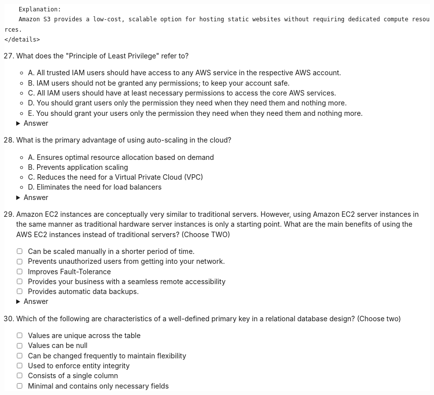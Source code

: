         Explanation: 
        Amazon S3 provides a low-cost, scalable option for hosting static websites without requiring dedicated compute resources.
    </details>

27. What does the "Principle of Least Privilege" refer to?
    - A. All trusted IAM users should have access to any AWS service in the respective AWS account.
    - B. IAM users should not be granted any permissions; to keep your account safe.
    - C. All IAM users should have at least necessary permissions to access the core AWS services.
    - D. You should grant users only the permission they need when they need them and nothing more.
    - E. You should grant your users only the permission they need when they need them and nothing more.

    <details markdown=1><summary markdown='span'>Answer</summary>

        Correct Answer: 
        You should grant users only the permission they need when they need them and nothing more.
    </details>

28. What is the primary advantage of using auto-scaling in the cloud?
    - A. Ensures optimal resource allocation based on demand
    - B. Prevents application scaling
    - C. Reduces the need for a Virtual Private Cloud (VPC)
    - D. Eliminates the need for load balancers

    <details markdown=1><summary markdown='span'>Answer</summary>

        Correct Answer: 
        Ensures optimal resource allocation based on demand

        Explanation:
        Auto-scaling automatically adjusts computing resources to match workload demand, ensuring high availability and cost efficiency.
    </details>

29. Amazon EC2 instances are conceptually very similar to traditional servers. However, using Amazon EC2 server instances in the same manner as traditional hardware server instances is only a starting point. What are the main benefits of using the AWS EC2 instances instead of traditional servers? (Choose TWO)
    - [ ] Can be scaled manually in a shorter period of time.
    - [ ] Prevents unauthorized users from getting into your network.
    - [ ] Improves Fault-Tolerance
    - [ ] Provides your business with a seamless remote accessibility
    - [ ] Provides automatic data backups.

    <details markdown=1><summary markdown='span'>Answer</summary>

        Correct Answer: 
        - Can be scaled manually in a shorter period of time.
        
        - Improves Fault-Tolerance 
    </details>

30. Which of the following are characteristics of a well-defined primary key in a relational database design? (Choose two)
    - [ ] Values are unique across the table
    - [ ] Values can be null
    - [ ] Can be changed frequently to maintain flexibility
    - [ ] Used to enforce entity integrity
    - [ ] Consists of a single column
    - [ ] Minimal and contains only necessary fields
